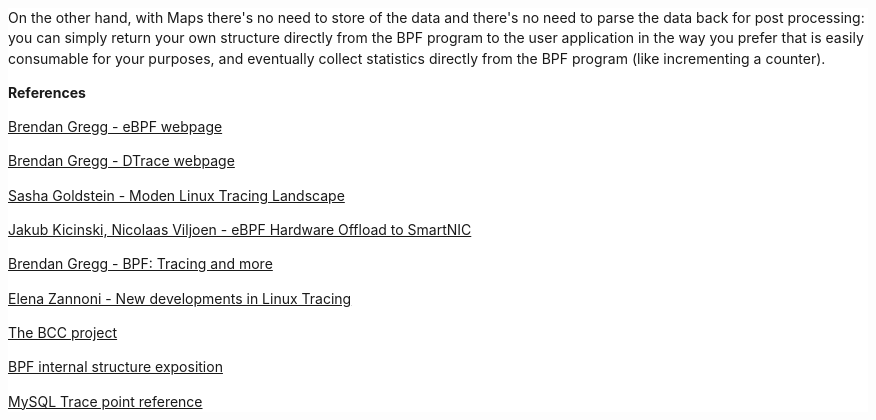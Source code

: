 On the other hand, with Maps there's no need to store of the data and there's no need to parse the data back for post processing: you can simply return your own structure directly from the BPF program to the user application in the way you prefer that is easily consumable for your purposes, and eventually collect statistics directly from the BPF program (like incrementing a counter).


**References**

[Brendan Gregg - eBPF webpage](http://www.brendangregg.com/ebpf.html)

[Brendan Gregg - DTrace webpage](http://www.brendangregg.com/dtrace.html)

[Sasha Goldstein - Moden Linux Tracing Landscape](https://www.dropbox.com/s/x59pz8o8crsbvm2/Modern-Linux-tracing-landscape.pptx?dl=0)

[Jakub Kicinski, Nicolaas Viljoen - eBPF Hardware Offload to SmartNIC](https://netdevconf.org/1.2/papers/eBPF_HW_OFFLOAD.pdf)

[Brendan Gregg - BPF: Tracing and more](https://www.youtube.com/watch?v=JRFNIKUROPE)

[Elena Zannoni - New developments in Linux Tracing](https://events.linuxfoundation.org/sites/events/files/slides/tracing-linux-ezannoni-linuxcon-ja-2015_0.pdf)

[The BCC project](https://github.com/iovisor/bcc)

[BPF internal structure exposition](https://github.com/torvalds/linux/commit/58e2af8b3a6b587e4ac8414343581da4349d3c0f)

[MySQL Trace point reference](https://dev.mysql.com/doc/refman/5.7/en/dba-dtrace-mysqld-ref.html)
